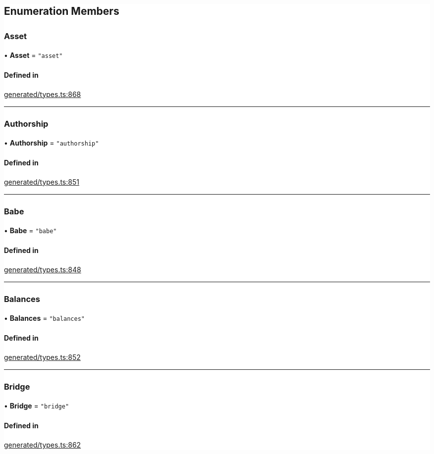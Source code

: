 ## Enumeration Members

### Asset

• **Asset** = ``"asset"``

#### Defined in

[generated/types.ts:868](https://github.com/PolymeshAssociation/polymesh-sdk/blob/8a9e72221/src/generated/types.ts#L868)

___

### Authorship

• **Authorship** = ``"authorship"``

#### Defined in

[generated/types.ts:851](https://github.com/PolymeshAssociation/polymesh-sdk/blob/8a9e72221/src/generated/types.ts#L851)

___

### Babe

• **Babe** = ``"babe"``

#### Defined in

[generated/types.ts:848](https://github.com/PolymeshAssociation/polymesh-sdk/blob/8a9e72221/src/generated/types.ts#L848)

___

### Balances

• **Balances** = ``"balances"``

#### Defined in

[generated/types.ts:852](https://github.com/PolymeshAssociation/polymesh-sdk/blob/8a9e72221/src/generated/types.ts#L852)

___

### Bridge

• **Bridge** = ``"bridge"``

#### Defined in

[generated/types.ts:862](https://github.com/PolymeshAssociation/polymesh-sdk/blob/8a9e72221/src/generated/types.ts#L862)
